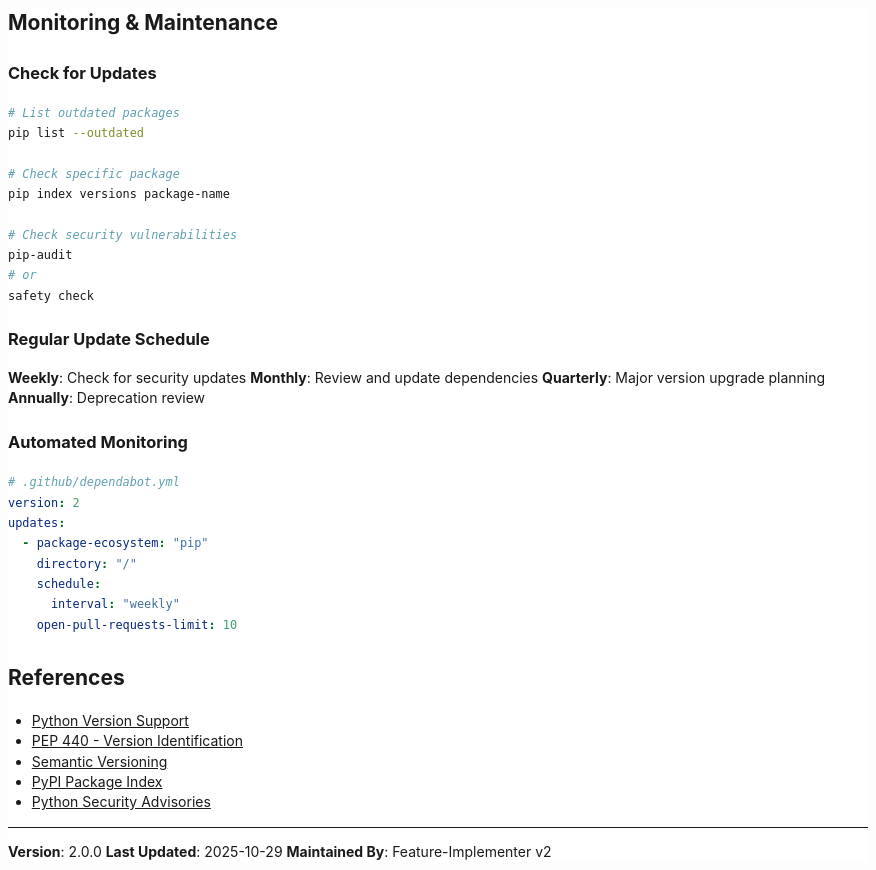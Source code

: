 ## Monitoring & Maintenance

### Check for Updates

```bash
# List outdated packages
pip list --outdated

# Check specific package
pip index versions package-name

# Check security vulnerabilities
pip-audit
# or
safety check
```

### Regular Update Schedule

**Weekly**: Check for security updates
**Monthly**: Review and update dependencies
**Quarterly**: Major version upgrade planning
**Annually**: Deprecation review

### Automated Monitoring

```yaml
# .github/dependabot.yml
version: 2
updates:
  - package-ecosystem: "pip"
    directory: "/"
    schedule:
      interval: "weekly"
    open-pull-requests-limit: 10
```

## References

- [Python Version Support](https://devguide.python.org/versions/)
- [PEP 440 - Version Identification](https://peps.python.org/pep-0440/)
- [Semantic Versioning](https://semver.org/)
- [PyPI Package Index](https://pypi.org/)
- [Python Security Advisories](https://github.com/advisories?query=type%3Areviewed+ecosystem%3Apip)

---

**Version**: 2.0.0
**Last Updated**: 2025-10-29
**Maintained By**: Feature-Implementer v2
